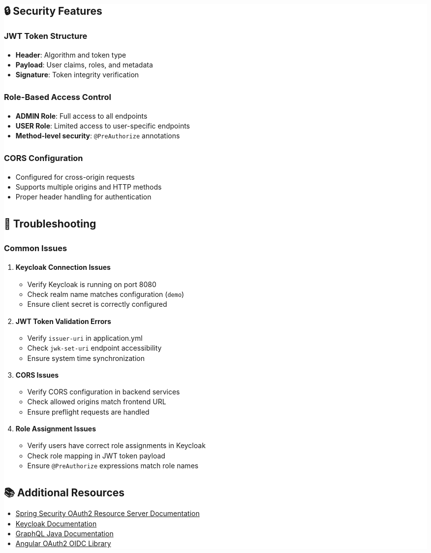 ## 🔒 Security Features

### JWT Token Structure
- **Header**: Algorithm and token type
- **Payload**: User claims, roles, and metadata
- **Signature**: Token integrity verification

### Role-Based Access Control
- **ADMIN Role**: Full access to all endpoints
- **USER Role**: Limited access to user-specific endpoints
- **Method-level security**: `@PreAuthorize` annotations

### CORS Configuration
- Configured for cross-origin requests
- Supports multiple origins and HTTP methods
- Proper header handling for authentication

## 🐛 Troubleshooting

### Common Issues

1. **Keycloak Connection Issues**
   - Verify Keycloak is running on port 8080
   - Check realm name matches configuration (`demo`)
   - Ensure client secret is correctly configured

2. **JWT Token Validation Errors**
   - Verify `issuer-uri` in application.yml
   - Check `jwk-set-uri` endpoint accessibility
   - Ensure system time synchronization

3. **CORS Issues**
   - Verify CORS configuration in backend services
   - Check allowed origins match frontend URL
   - Ensure preflight requests are handled

4. **Role Assignment Issues**
   - Verify users have correct role assignments in Keycloak
   - Check role mapping in JWT token payload
   - Ensure `@PreAuthorize` expressions match role names

## 📚 Additional Resources

- [Spring Security OAuth2 Resource Server Documentation](https://docs.spring.io/spring-security/reference/servlet/oauth2/resource-server/index.html)
- [Keycloak Documentation](https://www.keycloak.org/documentation)
- [GraphQL Java Documentation](https://www.graphql-java.com/)
- [Angular OAuth2 OIDC Library](https://github.com/manfredsteyer/angular-oauth2-oidc)
